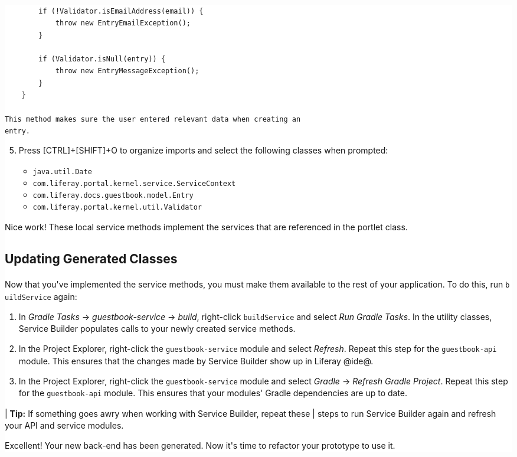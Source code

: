             if (!Validator.isEmailAddress(email)) {
                throw new EntryEmailException();
            }

            if (Validator.isNull(entry)) {
                throw new EntryMessageException();
            }
        }

    This method makes sure the user entered relevant data when creating an 
    entry. 

5.  Press [CTRL]+[SHIFT]+O to organize imports and select the following classes
    when prompted: 

    - `java.util.Date`
    - `com.liferay.portal.kernel.service.ServiceContext`
    - `com.liferay.docs.guestbook.model.Entry`
    - `com.liferay.portal.kernel.util.Validator`

Nice work! These local service methods implement the services that are 
referenced in the portlet class. 

## Updating Generated Classes

Now that you've implemented the service methods, you must make them available to 
the rest of your application. To do this, run `buildService` again: 

1.  In *Gradle Tasks* &rarr; *guestbook-service* &rarr; *build*, right-click 
   `buildService` and select *Run Gradle Tasks*. In the utility classes, Service 
    Builder populates calls to your newly created service methods. 

2.  In the Project Explorer, right-click the `guestbook-service` module and 
    select *Refresh*. Repeat this step for the `guestbook-api` module. This 
    ensures that the changes made by Service Builder show up in Liferay @ide@.

3.  In the Project Explorer, right-click the `guestbook-service` module and 
    select *Gradle* &rarr; *Refresh Gradle Project*. Repeat this step for the 
    `guestbook-api` module. This ensures that your modules' Gradle dependencies 
    are up to date. 

| **Tip:** If something goes awry when working with Service Builder, repeat these
| steps to run Service Builder again and refresh your API and service modules.

Excellent! Your new back-end has been generated. Now it's time to refactor your
prototype to use it. 
